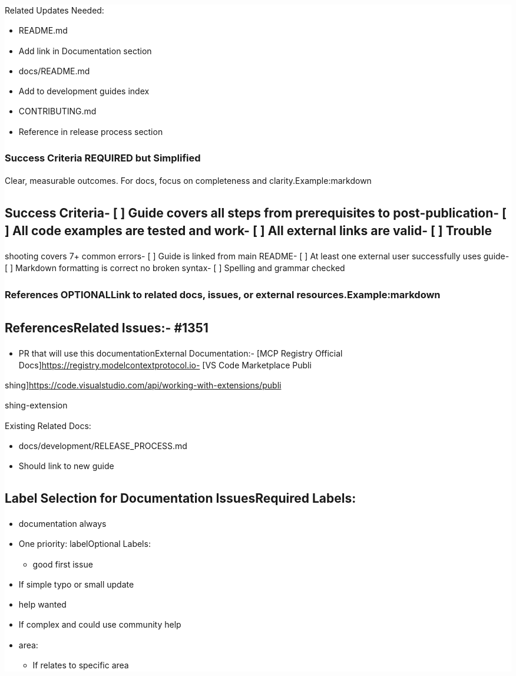 Related Updates Needed:
  - README.md

- Add link in Documentation section

- docs/README.md

- Add to development guides index

- CONTRIBUTING.md

- Reference in release process section

### Success Criteria REQUIRED but Simplified

Clear, measurable outcomes. For docs, focus on completeness and clarity.Example:markdown

## Success Criteria- [ ] Guide covers all steps from prerequisites to post-publication- [ ] All code examples are tested and work- [ ] All external links are valid- [ ] Trouble

shooting covers 7+ common errors- [ ] Guide is linked from main README- [ ] At least one external user successfully uses guide- [ ] Markdown formatting is correct no broken syntax- [ ] Spelling and grammar checked

### References OPTIONALLink to related docs, issues, or external resources.Example:markdown

## ReferencesRelated Issues:- #1351

- PR that will use this documentationExternal Documentation:- [MCP Registry Official Docs]https://registry.modelcontextprotocol.io- [VS Code Marketplace Publi

shing]https://code.visualstudio.com/api/working-with-extensions/publi

shing-extension

Existing Related Docs:
  - docs/development/RELEASE_PROCESS.md

- Should link to new guide

## Label Selection for Documentation IssuesRequired Labels:
  - documentation always

- One priority:
  labelOptional Labels:
  - good first issue

- If simple typo or small update

- help wanted

- If complex and could use community help

- area:
  - If relates to specific area
